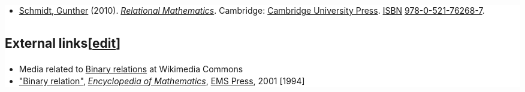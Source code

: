 -   [Schmidt, Gunther][532] (2010). [*Relational Mathematics*][533]. Cambridge: [Cambridge University Press][534]. [ISBN][535] [978-0-521-76268-7][536].

## External links\[[edit][537]\]

-   [][538] Media related to [Binary relations][539] at Wikimedia Commons
-   ["Binary relation"][540], *[Encyclopedia of Mathematics][541]*, [EMS Press][542], 2001 \[1994\]

[1]: https://en.wikipedia.org/wiki/Mathematics "Mathematics"
[2]: https://en.wikipedia.org/wiki/Binary_relation#cite_note-1
[3]: https://en.wikipedia.org/wiki/Set_(mathematics) "Set (mathematics)"
[4]: https://en.wikipedia.org/wiki/Ordered_pair "Ordered pair"
[5]: https://en.wikipedia.org/wiki/Binary_relation#cite_note-Codd1970-2
[6]: https://en.wikipedia.org/wiki/Function_(mathematics) "Function (mathematics)"
[7]: https://en.wikipedia.org/wiki/If_and_only_if "If and only if"
[8]: https://en.wikipedia.org/wiki/Finitary_relation "Finitary relation"
[9]: https://en.wikipedia.org/wiki/Binary_relation#cite_note-Codd1970-2
[10]: https://en.wikipedia.org/wiki/Divides "Divides"
[11]: https://en.wikipedia.org/wiki/Prime_number "Prime number"
[12]: https://en.wikipedia.org/wiki/Integer "Integer"
[13]: https://en.wikipedia.org/wiki/Divisibility "Divisibility"
[14]: https://en.wikipedia.org/wiki/Inequality_(mathematics) "Inequality (mathematics)"
[15]: https://en.wikipedia.org/wiki/Equality_(mathematics) "Equality (mathematics)"
[16]: https://en.wikipedia.org/wiki/Arithmetic "Arithmetic"
[17]: https://en.wikipedia.org/wiki/Congruence_(geometry) "Congruence (geometry)"
[18]: https://en.wikipedia.org/wiki/Geometry "Geometry"
[19]: https://en.wikipedia.org/wiki/Graph_theory "Graph theory"
[20]: https://en.wikipedia.org/wiki/Orthogonal "Orthogonal"
[21]: https://en.wikipedia.org/wiki/Linear_algebra "Linear algebra"
[22]: https://en.wikipedia.org/wiki/Function_(mathematics) "Function (mathematics)"
[23]: https://en.wikipedia.org/wiki/Binary_relation#cite_note-3
[24]: https://en.wikipedia.org/wiki/Computer_science "Computer science"
[25]: https://en.wikipedia.org/wiki/Power_set "Power set"
[26]: https://en.wikipedia.org/wiki/Inclusion_(set_theory) "Inclusion (set theory)"
[27]: https://en.wikipedia.org/wiki/Lattice_(order) "Lattice (order)"
[28]: https://en.wikipedia.org/wiki/Binary_relation#Homogeneous_relation
[29]: https://en.wikipedia.org/wiki/Heterogeneous_relation "Heterogeneous relation"
[30]: https://en.wikipedia.org/wiki/Union_(set_theory) "Union (set theory)"
[31]: https://en.wikipedia.org/wiki/Intersection_(set_theory) "Intersection (set theory)"
[32]: https://en.wikipedia.org/wiki/Complement_(set_theory) "Complement (set theory)"
[33]: https://en.wikipedia.org/wiki/Algebra_of_sets "Algebra of sets"
[34]: https://en.wikipedia.org/wiki/Converse_relation "Converse relation"
[35]: https://en.wikipedia.org/wiki/Composition_of_relations "Composition of relations"
[36]: https://en.wikipedia.org/wiki/Calculus_of_relations "Calculus of relations"
[37]: https://en.wikipedia.org/wiki/Ernst_Schr%C3%B6der_(mathematician) "Ernst Schröder (mathematician)"
[38]: https://en.wikipedia.org/wiki/Binary_relation#cite_note-Schroder.1895-4
[39]: https://en.wikipedia.org/wiki/Clarence_Lewis "Clarence Lewis"
[40]: https://en.wikipedia.org/wiki/Binary_relation#cite_note-Lewis.1918-5
[41]: https://en.wikipedia.org/wiki/Gunther_Schmidt "Gunther Schmidt"
[42]: https://en.wikipedia.org/wiki/Binary_relation#cite_note-gs-6
[43]: https://en.wikipedia.org/wiki/Complete_lattice "Complete lattice"
[44]: https://en.wikipedia.org/wiki/Axiomatic_set_theory "Axiomatic set theory"
[45]: https://en.wikipedia.org/wiki/Class_(mathematics) "Class (mathematics)"
[46]: https://en.wikipedia.org/wiki/Russell%27s_paradox "Russell's paradox"
[47]: https://en.wikipedia.org/wiki/Binary_relation#cite_note-7
[48]: https://en.wikipedia.org/wiki/Wikipedia:Citation_needed "Wikipedia:Citation needed"
[49]: https://en.wikipedia.org/w/index.php?title=Binary_relation&action=edit&section=1 "Edit section: Definition"
[50]: https://en.wikipedia.org/wiki/Cartesian_product "Cartesian product"
[51]: https://en.wikipedia.org/wiki/Binary_relation#cite_note-Codd1970-2
[52]: https://en.wikipedia.org/wiki/Binary_relation#cite_note-8
[53]: https://en.wikipedia.org/wiki/Binary_relation#cite_note-Codd1970-2
[54]: https://en.wikipedia.org/wiki/Binary_relation#cite_note-Schroder.1895-4
[55]: https://en.wikipedia.org/wiki/Binary_relation#cite_note-Lewis.1918-5
[56]: https://en.wikipedia.org/wiki/Binary_relation#cite_note-gs-6
[57]: https://en.wikipedia.org/wiki/Binary_relation#cite_note-10
[58]: https://en.wikipedia.org/wiki/Binary_relation#cite_note-Codd1970-2
[59]: https://en.wikipedia.org/wiki/Binary_relation#cite_note-Codd1970-2
[60]: https://en.wikipedia.org/wiki/Binary_relation#cite_note-suppes-11
[61]: https://en.wikipedia.org/wiki/Binary_relation#cite_note-smullyan-12
[62]: https://en.wikipedia.org/wiki/Binary_relation#cite_note-levy-13
[63]: https://en.wikipedia.org/wiki/Homogeneous_relation "Homogeneous relation"
[64]: https://en.wikipedia.org/wiki/Binary_relation#Heterogeneous_relation
[65]: https://en.wikipedia.org/wiki/Binary_relation#cite_note-Schmidt-14
[66]: https://en.wikipedia.org/wiki/Binary_relation#cite_note-FloudasPardalos2008-15
[67]: https://en.wikipedia.org/wiki/Binary_relation#cite_note-Winter2007-16
[68]: https://en.wikipedia.org/w/index.php?title=Binary_relation&action=edit&section=2 "Edit section: Examples"
[69]: https://en.wikipedia.org/wiki/Binary_relation#Special_types_of_binary_relations
[70]: https://en.wikipedia.org/wiki/File:Oceans_and_continents_coarse.png
[71]: https://en.wikipedia.org/wiki/Ocean "Ocean"
[72]: https://en.wikipedia.org/wiki/Continent "Continent"
[73]: https://en.wikipedia.org/wiki/Logical_matrix "Logical matrix"
[74]: https://en.wikipedia.org/wiki/Europe "Europe"
[75]: https://en.wikipedia.org/wiki/Australia "Australia"
[76]: https://en.wikipedia.org/wiki/Graph_theory "Graph theory"
[77]: https://en.wikipedia.org/wiki/Directed_graph "Directed graph"

[78]: https://en.wikipedia.org/wiki/Graph_(discrete_mathematics) "Graph (discrete mathematics)"
[79]: https://en.wikipedia.org/wiki/Symmetric_relation "Symmetric relation"
[80]: https://en.wikipedia.org/wiki/Hypergraph "Hypergraph"
[81]: https://en.wikipedia.org/wiki/Bipartite_graph "Bipartite graph"
[82]: https://en.wikipedia.org/wiki/Clique_(graph_theory) "Clique (graph theory)"
[83]: https://en.wikipedia.org/wiki/Biclique "Biclique"
[84]: https://en.wikipedia.org/wiki/File:Add_velocity_ark_POV.svg
[85]: https://en.wikipedia.org/wiki/Hyperbolic_orthogonality "Hyperbolic orthogonality"
[86]: https://en.wikipedia.org/wiki/Absolute_time_and_space "Absolute time and space"
[87]: https://en.wikipedia.org/wiki/Hyperplane "Hyperplane"
[88]: https://en.wikipedia.org/wiki/Herman_Minkowski "Herman Minkowski"
[89]: https://en.wikipedia.org/wiki/Composition_algebra "Composition algebra"
[90]: https://en.wikipedia.org/wiki/Hyperbolic_orthogonality "Hyperbolic orthogonality"
[91]: https://en.wikipedia.org/wiki/Split-complex_number "Split-complex number"
[92]: https://en.wikipedia.org/wiki/Binary_relation#cite_note-17
[93]: https://en.wikipedia.org/wiki/Geometric_configuration "Geometric configuration"
[94]: https://en.wikipedia.org/wiki/Incidence_relation "Incidence relation"
[95]: https://en.wikipedia.org/wiki/Jakob_Steiner "Jakob Steiner"
[96]: https://en.wikipedia.org/wiki/Steiner_system "Steiner system"
[97]: https://en.wikipedia.org/wiki/Incidence_structure "Incidence structure"
[98]: https://en.wikipedia.org/wiki/Block_design "Block design"
[99]: https://en.wikipedia.org/wiki/Incidence_matrix "Incidence matrix"
[100]: https://en.wikipedia.org/wiki/Binary_relation#cite_note-18
[101]: https://en.wikipedia.org/w/index.php?title=Binary_relation&action=edit&section=3 "Edit section: Special types of binary relations"
[102]: https://en.wikipedia.org/wiki/File:The_four_types_of_binary_relations.png
[103]: https://en.wikipedia.org/wiki/Real_number "Real number"
[104]: https://en.wikipedia.org/wiki/Wikipedia:Citation_needed "Wikipedia:Citation needed"
[105]: https://en.wikipedia.org/wiki/Class_(set_theory) "Class (set theory)"
[106]: https://en.wikipedia.org/wiki/Ordinal_number "Ordinal number"
[107]: https://en.wikipedia.org/wiki/Binary_relation#cite_note-kkm-19
[108]: https://en.wikipedia.org/wiki/Primary_key "Primary key"
[109]: https://en.wikipedia.org/wiki/Binary_relation#cite_note-Codd1970-2
[110]: https://en.wikipedia.org/wiki/Binary_relation#cite_note-kkm-19
[111]: https://en.wikipedia.org/wiki/Binary_relation#cite_note-20
[112]: https://en.wikipedia.org/wiki/Binary_relation#cite_note-gs-6
[113]: https://en.wikipedia.org/wiki/Partial_function "Partial function"
[114]: https://en.wikipedia.org/wiki/Binary_relation#cite_note-Codd1970-2
[115]: https://en.wikipedia.org/wiki/Serial_relation "Serial relation"
[116]: https://en.wikipedia.org/wiki/Binary_relation#cite_note-kkm-19
[117]: https://en.wikipedia.org/wiki/Wikipedia:Citation_needed "Wikipedia:Citation needed"
[118]: https://en.wikipedia.org/wiki/Connected_relation "Connected relation"
[119]: https://en.wikipedia.org/wiki/Wikipedia:Citation_needed "Wikipedia:Citation needed"
[120]: https://en.wikipedia.org/wiki/Homogeneous_relation#Properties "Homogeneous relation"
[121]: https://en.wikipedia.org/wiki/Multivalued_function "Multivalued function"
[122]: https://en.wikipedia.org/wiki/Binary_relation#cite_note-21
[123]: https://en.wikipedia.org/wiki/Binary_relation#cite_note-kkm-19
[124]: https://en.wikipedia.org/wiki/Function_(mathematics) "Function (mathematics)"
[125]: https://en.wikipedia.org/wiki/Injective_function "Injective function"
[126]: https://en.wikipedia.org/wiki/Surjective_function "Surjective function"
[127]: https://en.wikipedia.org/wiki/Bijection "Bijection"
[128]: https://en.wikipedia.org/w/index.php?title=Binary_relation&action=edit&section=4 "Edit section: Operations on binary relations"
[129]: https://en.wikipedia.org/w/index.php?title=Binary_relation&action=edit&section=5 "Edit section: Union"
[130]: https://en.wikipedia.org/w/index.php?title=Binary_relation&action=edit&section=6 "Edit section: Intersection"
[131]: https://en.wikipedia.org/w/index.php?title=Binary_relation&action=edit&section=7 "Edit section: Composition"
[132]: https://en.wikipedia.org/wiki/Composition_of_functions "Composition of functions"
[133]: https://en.wikipedia.org/w/index.php?title=Binary_relation&action=edit&section=8 "Edit section: Converse"
[134]: https://en.wikipedia.org/wiki/Symmetric_relation "Symmetric relation"
[135]: https://en.wikipedia.org/w/index.php?title=Binary_relation&action=edit&section=9 "Edit section: Complement"
[136]: https://en.wikipedia.org/wiki/Total_order "Total order"
[137]: https://en.wikipedia.org/wiki/Converse_relation "Converse relation"
[138]: https://en.wikipedia.org/wiki/Strict_weak_order "Strict weak order"
[139]: https://en.wikipedia.org/w/index.php?title=Binary_relation&action=edit&section=10 "Edit section: Restriction"
[140]: https://en.wikipedia.org/wiki/Homogeneous_relation "Homogeneous relation"
[141]: https://en.wikipedia.org/wiki/Reflexive_relation "Reflexive relation"
[142]: https://en.wikipedia.org/wiki/Symmetric_relation "Symmetric relation"
[143]: https://en.wikipedia.org/wiki/Antisymmetric_relation "Antisymmetric relation"
[144]: https://en.wikipedia.org/wiki/Asymmetric_relation "Asymmetric relation"
[145]: https://en.wikipedia.org/wiki/Transitive_relation "Transitive relation"
[146]: https://en.wikipedia.org/wiki/Serial_relation "Serial relation"
[147]: https://en.wikipedia.org/wiki/Trichotomy_(mathematics) "Trichotomy (mathematics)"
[148]: https://en.wikipedia.org/wiki/Partial_order "Partial order"
[149]: https://en.wikipedia.org/wiki/Total_order "Total order"
[150]: https://en.wikipedia.org/wiki/Strict_weak_order "Strict weak order"
[151]: https://en.wikipedia.org/wiki/Strict_weak_order#Total_preorders "Strict weak order"
[152]: https://en.wikipedia.org/wiki/Equivalence_relation "Equivalence relation"
[153]: https://en.wikipedia.org/wiki/Completeness_(order_theory) "Completeness (order theory)"
[154]: https://en.wikipedia.org/wiki/Real_number "Real number"
[155]: https://en.wikipedia.org/wiki/Empty_set "Empty set"
[156]: https://en.wikipedia.org/wiki/Upper_bound "Upper bound"
[157]: https://en.wikipedia.org/wiki/Supremum "Supremum"
[158]: https://en.wikipedia.org/wiki/Rational_number "Rational number"
[159]: https://en.wikipedia.org/w/index.php?title=Binary_relation&action=edit&section=11 "Edit section: Matrix representation"
[160]: https://en.wikipedia.org/wiki/Logical_matrix "Logical matrix"
[161]: https://en.wikipedia.org/wiki/Boolean_semiring "Boolean semiring"
[162]: https://en.wikipedia.org/wiki/Matrix_addition "Matrix addition"
[163]: https://en.wikipedia.org/wiki/Matrix_multiplication "Matrix multiplication"
[164]: https://en.wikipedia.org/wiki/Binary_relation#cite_note-22
[165]: https://en.wikipedia.org/wiki/Hadamard_product_(matrices) "Hadamard product (matrices)"
[166]: https://en.wikipedia.org/wiki/Zero_matrix "Zero matrix"
[167]: https://en.wikipedia.org/wiki/Matrix_of_ones "Matrix of ones"
[168]: https://en.wikipedia.org/wiki/Matrix_semiring "Matrix semiring"
[169]: https://en.wikipedia.org/wiki/Matrix_semialgebra "Matrix semialgebra"
[170]: https://en.wikipedia.org/wiki/Identity_matrix "Identity matrix"
[171]: https://en.wikipedia.org/wiki/Binary_relation#cite_note-droste-23
[172]: https://en.wikipedia.org/w/index.php?title=Binary_relation&action=edit&section=12 "Edit section: Sets versus classes"
[173]: https://en.wikipedia.org/wiki/Axiomatic_set_theory "Axiomatic set theory"
[174]: https://en.wikipedia.org/wiki/Russell%27s_paradox "Russell's paradox"
[175]: https://en.wikipedia.org/wiki/Von_Neumann%E2%80%93Bernays%E2%80%93G%C3%B6del_set_theory "Von Neumann-Bernays-Gödel set theory"
[176]: https://en.wikipedia.org/wiki/Morse%E2%80%93Kelley_set_theory "Morse-Kelley set theory"
[177]: https://en.wikipedia.org/wiki/Proper_class "Proper class"
[178]: https://en.wikipedia.org/wiki/Binary_relation#cite_note-24
[179]: https://en.wikipedia.org/w/index.php?title=Binary_relation&action=edit&section=13 "Edit section: Homogeneous relation"
[180]: https://en.wikipedia.org/wiki/Binary_relation#cite_note-Winter2007-16
[181]: https://en.wikipedia.org/wiki/Binary_relation#cite_note-M%C3%BCller2012-25
[182]: https://en.wikipedia.org/wiki/Binary_relation#cite_note-PahlDamrath2001-p496-26
[183]: https://en.wikipedia.org/wiki/Graph_theory#Directed_graph "Graph theory"
[184]: https://en.wikipedia.org/wiki/Power_set "Power set"
[185]: https://en.wikipedia.org/wiki/Boolean_algebra_(structure) "Boolean algebra (structure)"
[186]: https://en.wikipedia.org/wiki/Involution_(mathematics) "Involution (mathematics)"
[187]: https://en.wikipedia.org/wiki/Converse_relation "Converse relation"
[188]: https://en.wikipedia.org/wiki/Composition_of_relations "Composition of relations"
[189]: https://en.wikipedia.org/wiki/Binary_operation "Binary operation"
[190]: https://en.wikipedia.org/wiki/Semigroup_with_involution "Semigroup with involution"
[191]: https://en.wikipedia.org/wiki/Partially_ordered_set#Formal_definition "Partially ordered set"
[192]: https://en.wikipedia.org/wiki/Partially_ordered_set#Strict_and_non-strict_partial_orders "Partially ordered set"
[193]: https://en.wikipedia.org/wiki/Total_order "Total order"
[194]: https://en.wikipedia.org/wiki/Binary_relation#cite_note-30
[195]: https://en.wikipedia.org/wiki/Total_order#Strict_total_order "Total order"
[196]: https://en.wikipedia.org/wiki/Equivalence_relation "Equivalence relation"
[197]: https://en.wikipedia.org/wiki/Natural_numbers "Natural numbers"
[198]: https://en.wikipedia.org/wiki/Euclidean_plane "Euclidean plane"
[199]: https://en.wikipedia.org/wiki/Binary_relation#Operations_on_binary_relations
[200]: https://en.wikipedia.org/wiki/Reflexive_closure "Reflexive closure"
[201]: https://en.wikipedia.org/wiki/Transitive_closure "Transitive closure"
[202]: https://en.wikipedia.org/wiki/Equivalence_closure "Equivalence closure"
[203]: https://en.wikipedia.org/wiki/Equivalence_relation "Equivalence relation"
[204]: https://en.wikipedia.org/w/index.php?title=Binary_relation&action=edit&section=14 "Edit section: Heterogeneous relation"
[205]: https://en.wikipedia.org/wiki/Mathematics "Mathematics"
[206]: https://en.wikipedia.org/wiki/Subset "Subset"
[207]: https://en.wikipedia.org/wiki/Cartesian_product
[208]: https://en.wikipedia.org/wiki/Binary_relation#cite_note-Schmidt_p.77-31
[209]: https://en.wikipedia.org/wiki/Binary_relation#cite_note-Winter2007-16
[210]: https://en.wikipedia.org/wiki/Binary_relation#Homogeneous_relation "Binary relation"
[211]: https://en.wikipedia.org/wiki/Binary_relation#cite_note-32
[212]: https://en.wikipedia.org/w/index.php?title=Binary_relation&action=edit&section=15 "Edit section: Calculus of relations"
[213]: https://en.wikipedia.org/wiki/Algebraic_logic
[214]: https://en.wikipedia.org/wiki/Calculus_of_relations
[215]: https://en.wikipedia.org/wiki/Algebra_of_sets
[216]: https://en.wikipedia.org/wiki/Composition_of_relations
[217]: https://en.wikipedia.org/wiki/Converse_relation
[218]: https://en.wikipedia.org/wiki/Lattice_(order_theory) "Lattice (order theory)"
[219]: https://en.wikipedia.org/wiki/Composition_of_relations#Schr%C3%B6der_rules "Composition of relations"
[220]: https://en.wikipedia.org/wiki/Power_set "Power set"
[221]: https://en.wikipedia.org/wiki/Composition_of_relations "Composition of relations"
[222]: https://en.wikipedia.org/wiki/Partial_function "Partial function"
[223]: https://en.wikipedia.org/wiki/Category_theory "Category theory"
[224]: https://en.wikipedia.org/wiki/Category_of_sets "Category of sets"
[225]: https://en.wikipedia.org/wiki/Morphism "Morphism"
[226]: https://en.wikipedia.org/wiki/Category_of_relations "Category of relations"
[227]: https://en.wikipedia.org/wiki/Category_(mathematics) "Category (mathematics)"
[228]: https://en.wikipedia.org/wiki/Wikipedia:Citation_needed "Wikipedia:Citation needed"
[229]: https://en.wikipedia.org/w/index.php?title=Binary_relation&action=edit&section=16 "Edit section: Induced concept lattice"
[230]: https://en.wikipedia.org/wiki/Concept_lattice "Concept lattice"
[231]: https://en.wikipedia.org/wiki/Outer_product "Outer product"
[232]: https://en.wikipedia.org/wiki/Wikipedia:Please_clarify "Wikipedia:Please clarify"
[233]: https://en.wikipedia.org/wiki/Preorder "Preorder"
[234]: https://en.wikipedia.org/wiki/MacNeille_completion_theorem "MacNeille completion theorem"
[235]: https://en.wikipedia.org/wiki/Complete_lattice "Complete lattice"
[236]: https://en.wikipedia.org/wiki/Binary_relation#cite_note-33
[237]: https://en.wikipedia.org/wiki/Function_(mathematics) "Function (mathematics)"
[238]: https://en.wikipedia.org/wiki/Equivalence_relation "Equivalence relation"
[239]: https://en.wikipedia.org/wiki/Binary_relation#cite_note-34
[240]: https://en.wikipedia.org/wiki/Data_mining "Data mining"
[241]: https://en.wikipedia.org/wiki/Binary_relation#cite_note-35
[242]: https://en.wikipedia.org/w/index.php?title=Binary_relation&action=edit&section=17 "Edit section: Particular relations"
[243]: https://en.wikipedia.org/w/index.php?title=Binary_relation&action=edit&section=18 "Edit section: Difunctional"
[244]: https://en.wikipedia.org/wiki/Equivalence_relation "Equivalence relation"
[245]: https://en.wikipedia.org/wiki/Indicator_(research) "Indicator (research)"
[246]: https://en.wikipedia.org/wiki/Composition_of_relations "Composition of relations"
[247]: https://en.wikipedia.org/wiki/Logical_matrix "Logical matrix"
[248]: https://en.wikipedia.org/wiki/Block_matrix "Block matrix"
[249]: https://en.wikipedia.org/wiki/Jacques_Riguet "Jacques Riguet"
[250]: https://en.wikipedia.org/wiki/Binary_relation#cite_note-36
[251]: https://en.wikipedia.org/wiki/Binary_relation#cite_note-BrinkKahl1997-37
[252]: https://en.wikipedia.org/wiki/Database "Database"
[253]: https://en.wikipedia.org/wiki/Binary_relation#cite_note-38
[254]: https://en.wikipedia.org/wiki/Bisimulation "Bisimulation"
[255]: https://en.wikipedia.org/wiki/Binary_relation#cite_note-39
[256]: https://en.wikipedia.org/wiki/Partial_equivalence_relation "Partial equivalence relation"
[257]: https://en.wikipedia.org/wiki/Automata_theory "Automata theory"
[258]: https://en.wikipedia.org/wiki/Binary_relation#cite_note-B%C3%BCchi1989-40
[259]: https://en.wikipedia.org/w/index.php?title=Binary_relation&action=edit&section=19 "Edit section: Ferrers type"
[260]: https://en.wikipedia.org/wiki/Strict_order "Strict order"
[261]: https://en.wikipedia.org/wiki/Order_theory "Order theory"
[262]: https://en.wikipedia.org/wiki/Jacques_Riguet "Jacques Riguet"
[263]: https://en.wikipedia.org/wiki/Partition_(number_theory) "Partition (number theory)"
[264]: https://en.wikipedia.org/wiki/Ferrers_diagram "Ferrers diagram"
[265]: https://en.wikipedia.org/wiki/Binary_relation#cite_note-41
[266]: https://en.wikipedia.org/wiki/Binary_relation#cite_note-Schmidt_p.77-31
[267]: https://en.wikipedia.org/w/index.php?title=Binary_relation&action=edit&section=20 "Edit section: Contact"
[268]: https://en.wikipedia.org/wiki/Power_set "Power set"
[269]: https://en.wikipedia.org/wiki/Subset "Subset"
[270]: https://en.wikipedia.org/wiki/Set_membership "Set membership"
[271]: https://en.wikipedia.org/wiki/Georg_Aumann "Georg Aumann"
[272]: https://en.wikipedia.org/wiki/Binary_relation#cite_note-42
[273]: https://en.wikipedia.org/wiki/Binary_relation#cite_note-43
[274]: https://en.wikipedia.org/wiki/Binary_relation#cite_note-GS11-44
[275]: https://en.wikipedia.org/w/index.php?title=Binary_relation&action=edit&section=21 "Edit section: Preorder R\R"
[276]: https://en.wikipedia.org/wiki/Preorder "Preorder"
[277]: https://en.wikipedia.org/wiki/Composition_of_relations#Quotients "Composition of relations"
[278]: https://en.wikipedia.org/wiki/Binary_relation#cite_note-45
[279]: https://en.wikipedia.org/wiki/Reflexive_relation "Reflexive relation"
[280]: https://en.wikipedia.org/wiki/Transitive_relation "Transitive relation"
[281]: https://en.wikipedia.org/wiki/Inclusion_(set_theory) "Inclusion (set theory)"
[282]: https://en.wikipedia.org/wiki/Power_set "Power set"
[283]: https://en.wikipedia.org/wiki/Element_(mathematics) "Element (mathematics)"
[284]: https://en.wikipedia.org/wiki/Binary_relation#cite_note-GS11-44
[285]: https://en.wikipedia.org/w/index.php?title=Binary_relation&action=edit&section=22 "Edit section: Fringe of a relation"
[286]: https://en.wikipedia.org/wiki/Linear_order "Linear order"
[287]: https://en.wikipedia.org/wiki/Strict_order "Strict order"
[288]: https://en.wikipedia.org/wiki/Dense_order "Dense order"
[289]: https://en.wikipedia.org/wiki/Binary_relation#cite_note-GS11-44
[290]: https://en.wikipedia.org/w/index.php?title=Binary_relation&action=edit&section=23 "Edit section: Mathematical heaps"
[291]: https://en.wikipedia.org/wiki/Ternary_operation "Ternary operation"
[292]: https://en.wikipedia.org/wiki/Converse_relation "Converse relation"
[293]: https://en.wikipedia.org/wiki/Viktor_Wagner "Viktor Wagner"
[294]: https://en.wikipedia.org/wiki/Binary_relation#cite_note-46
[295]: https://en.wikipedia.org/wiki/Binary_relation#cite_note-47
[296]: https://en.wikipedia.org/wiki/Binary_relation#cite_note-48
[297]: https://en.wikipedia.org/w/index.php?title=Binary_relation&action=edit&section=24 "Edit section: See also"
[298]: https://en.wikipedia.org/w/index.php?title=Binary_relation&action=edit&section=25 "Edit section: Notes"
[299]: https://en.wikipedia.org/wiki/Binary_relation#cite_ref-10 "Jump up"
[300]: https://en.wikipedia.org/wiki/Polish_notation "Polish notation"
[301]: https://en.wikipedia.org/wiki/Binary_relation#cite_note-9
[302]: https://en.wikipedia.org/w/index.php?title=Binary_relation&action=edit&section=26 "Edit section: References"
[303]: https://en.wikipedia.org/wiki/Binary_relation#cite_ref-1 "Jump up"
[304]: https://ocw.mit.edu/courses/electrical-engineering-and-computer-science/6-042j-mathematics-for-computer-science-spring-2015/lecture-slides/MIT6_042JS16_Relations.pdf
[305]: https://en.wikipedia.org/wiki/Binary_relation#cite_ref-Codd1970_2-0
[306]: https://en.wikipedia.org/wiki/Binary_relation#cite_ref-Codd1970_2-1
[307]: https://en.wikipedia.org/wiki/Binary_relation#cite_ref-Codd1970_2-2
[308]: https://en.wikipedia.org/wiki/Binary_relation#cite_ref-Codd1970_2-3
[309]: https://en.wikipedia.org/wiki/Binary_relation#cite_ref-Codd1970_2-4
[310]: https://en.wikipedia.org/wiki/Binary_relation#cite_ref-Codd1970_2-5
[311]: https://en.wikipedia.org/wiki/Binary_relation#cite_ref-Codd1970_2-6
[312]: https://en.wikipedia.org/wiki/Binary_relation#cite_ref-Codd1970_2-7
[313]: https://www.seas.upenn.edu/~zives/03f/cis550/codd.pdf
[314]: https://en.wikipedia.org/wiki/Doi_(identifier) "Doi (identifier)"
[315]: https://doi.org/10.1145%2F362384.362685
[316]: https://en.wikipedia.org/wiki/S2CID_(identifier) "S2CID (identifier)"
[317]: https://api.semanticscholar.org/CorpusID:207549016
[318]: https://en.wikipedia.org/wiki/Binary_relation#cite_ref-3 "Jump up"
[319]: https://mathinsight.org/definition/relation
[320]: https://en.wikipedia.org/wiki/Binary_relation#cite_ref-Schroder.1895_4-0
[321]: https://en.wikipedia.org/wiki/Binary_relation#cite_ref-Schroder.1895_4-1
[322]: https://en.wikipedia.org/wiki/Ernst_Schr%C3%B6der_(mathematician) "Ernst Schröder (mathematician)"
[323]: https://archive.org/details/vorlesungenberd03mlgoog
[324]: https://en.wikipedia.org/wiki/Internet_Archive "Internet Archive"
[325]: https://en.wikipedia.org/wiki/Binary_relation#cite_ref-Lewis.1918_5-0
[326]: https://en.wikipedia.org/wiki/Binary_relation#cite_ref-Lewis.1918_5-1
[327]: https://en.wikipedia.org/wiki/C._I._Lewis "C. I. Lewis"
[328]: https://archive.org/details/asurveyofsymboli00lewiuoft
[329]: https://en.wikipedia.org/wiki/Binary_relation#cite_ref-gs_6-0
[330]: https://en.wikipedia.org/wiki/Binary_relation#cite_ref-gs_6-1
[331]: https://en.wikipedia.org/wiki/Binary_relation#cite_ref-gs_6-2
[332]: https://en.wikipedia.org/wiki/Gunther_Schmidt "Gunther Schmidt"
[333]: https://en.wikipedia.org/wiki/ISBN_(identifier) "ISBN (identifier)"
[334]: https://en.wikipedia.org/wiki/Special:BookSources/978-0-521-76268-7 "Special:BookSources/978-0-521-76268-7"
[335]: https://en.wikipedia.org/wiki/Binary_relation#cite_ref-7 "Jump up"
[336]: https://books.google.com/books?id=hn75exNZZ-EC&printsec=frontcover#v=onepage&q=correspondence&f=false
[337]: https://en.wikipedia.org/wiki/Binary_relation#cite_ref-8 "Jump up"
[338]: https://en.wikipedia.org/wiki/Binary_relation#CITEREFEnderton1977
[339]: https://en.wikipedia.org/wiki/Binary_relation#cite_ref-9 "Jump up"
[340]: https://en.wikipedia.org/wiki/ISBN_(identifier) "ISBN (identifier)"
[341]: https://en.wikipedia.org/wiki/Special:BookSources/3540058192 "Special:BookSources/3540058192"
[342]: https://en.wikipedia.org/wiki/ISSN_(identifier) "ISSN (identifier)"
[343]: https://www.worldcat.org/issn/1431-4657
[344]: https://en.wikipedia.org/wiki/Binary_relation#cite_ref-suppes_11-0 "Jump up"
[345]: https://en.wikipedia.org/wiki/Patrick_Suppes "Patrick Suppes"
[346]: https://archive.org/details/axiomaticsettheo00supp_0
[347]: https://en.wikipedia.org/wiki/ISBN_(identifier) "ISBN (identifier)"
[348]: https://en.wikipedia.org/wiki/Special:BookSources/0-486-61630-4 "Special:BookSources/0-486-61630-4"
[349]: https://en.wikipedia.org/wiki/Binary_relation#cite_ref-smullyan_12-0 "Jump up"
[350]: https://en.wikipedia.org/wiki/Raymond_Smullyan "Raymond Smullyan"
[351]: https://en.wikipedia.org/wiki/ISBN_(identifier) "ISBN (identifier)"
[352]: https://en.wikipedia.org/wiki/Special:BookSources/978-0-486-47484-7 "Special:BookSources/978-0-486-47484-7"
[353]: https://en.wikipedia.org/wiki/Binary_relation#cite_ref-levy_13-0 "Jump up"
[354]: https://en.wikipedia.org/wiki/Azriel_Levy "Azriel Levy"
[355]: https://en.wikipedia.org/wiki/ISBN_(identifier) "ISBN (identifier)"
[356]: https://en.wikipedia.org/wiki/Special:BookSources/0-486-42079-5 "Special:BookSources/0-486-42079-5"
[357]: https://en.wikipedia.org/wiki/Binary_relation#cite_ref-Schmidt_14-0 "Jump up"
[358]: https://en.wikipedia.org/wiki/Gunther_Schmidt "Gunther Schmidt"
[359]: https://books.google.com/books?id=ZgarCAAAQBAJ
[360]: https://en.wikipedia.org/wiki/ISBN_(identifier) "ISBN (identifier)"
[361]: https://en.wikipedia.org/wiki/Special:BookSources/978-3-642-77968-8 "Special:BookSources/978-3-642-77968-8"
[362]: https://en.wikipedia.org/wiki/Binary_relation#cite_ref-FloudasPardalos2008_15-0 "Jump up"
[363]: https://en.wikipedia.org/wiki/Christodoulos_Floudas "Christodoulos Floudas"
[364]: https://books.google.com/books?id=1a6lSRbQ4YsC&q=relation
[365]: https://en.wikipedia.org/wiki/ISBN_(identifier) "ISBN (identifier)"
[366]: https://en.wikipedia.org/wiki/Special:BookSources/978-0-387-74758-3 "Special:BookSources/978-0-387-74758-3"
[367]: https://en.wikipedia.org/wiki/Binary_relation#cite_ref-Winter2007_16-0
[368]: https://en.wikipedia.org/wiki/Binary_relation#cite_ref-Winter2007_16-1
[369]: https://en.wikipedia.org/wiki/Binary_relation#cite_ref-Winter2007_16-2
[370]: https://en.wikipedia.org/wiki/ISBN_(identifier) "ISBN (identifier)"
[371]: https://en.wikipedia.org/wiki/Special:BookSources/978-1-4020-6164-6 "Special:BookSources/978-1-4020-6164-6"
[372]: https://en.wikipedia.org/wiki/Binary_relation#cite_ref-17 "Jump up"
[373]: https://en.wikipedia.org/wiki/File:Wikibooks-logo-en-noslogan.svg
[374]: https://en.wikibooks.org/wiki/Calculus/Hyperbolic_angle#Split-complex_theory/Relative_simultaneity "wikibooks:Calculus/Hyperbolic angle"
[375]: https://en.wikipedia.org/wiki/Binary_relation#cite_ref-18 "Jump up"
[376]: https://en.wikipedia.org/wiki/Dieter_Jungnickel "Dieter Jungnickel"
[377]: https://en.wikipedia.org/wiki/Hanfried_Lenz "Hanfried Lenz"
[378]: https://en.wikipedia.org/wiki/Cambridge_University_Press "Cambridge University Press"
[379]: https://en.wikipedia.org/wiki/ISBN_(identifier) "ISBN (identifier)"
[380]: https://en.wikipedia.org/wiki/Special:BookSources/978-0-521-44432-3 "Special:BookSources/978-0-521-44432-3"
[381]: https://en.wikipedia.org/wiki/Binary_relation#cite_ref-kkm_19-0
[382]: https://en.wikipedia.org/wiki/Binary_relation#cite_ref-kkm_19-1
[383]: https://en.wikipedia.org/wiki/Binary_relation#cite_ref-kkm_19-2
[384]: https://en.wikipedia.org/wiki/Binary_relation#cite_ref-kkm_19-3
[385]: https://en.wikipedia.org/wiki/ISBN_(identifier) "ISBN (identifier)"
[386]: https://en.wikipedia.org/wiki/Special:BookSources/978-3-540-67995-0 "Special:BookSources/978-3-540-67995-0"
[387]: https://en.wikipedia.org/wiki/Eike_Best "Eike Best"
[388]: https://en.wikipedia.org/wiki/ISBN_(identifier) "ISBN (identifier)"
[389]: https://en.wikipedia.org/wiki/Special:BookSources/978-0-13-460643-9 "Special:BookSources/978-0-13-460643-9"
[390]: https://en.wikipedia.org/wiki/ISBN_(identifier) "ISBN (identifier)"
[391]: https://en.wikipedia.org/wiki/Special:BookSources/978-3-89675-629-9 "Special:BookSources/978-3-89675-629-9"
[392]: https://en.wikipedia.org/wiki/Binary_relation#cite_ref-20 "Jump up"
[393]: https://en.wikipedia.org/wiki/Doi_(identifier) "Doi (identifier)"
[394]: https://doi.org/10.1007%2F978-3-540-74788-8_18
[395]: https://en.wikipedia.org/wiki/Binary_relation#cite_ref-21 "Jump up"
[396]: http://www2.cs.uregina.ca/~yyao/PAPERS/relation.pdf
[397]: https://en.wikipedia.org/wiki/Binary_relation#cite_ref-22 "Jump up"
[398]: https://en.wikipedia.org/wiki/John_C._Baez "John C. Baez"
[399]: https://groups.google.com/d/msg/sci.physics.research/VJNPMCfreao/TMKt9tFYNwEJ
[400]: https://en.wikipedia.org/wiki/Usenet_newsgroup "Usenet newsgroup"
[401]: news:sci.physics.research
[402]: https://en.wikipedia.org/wiki/Usenet_(identifier) "Usenet (identifier)"
[403]: news:9s87n0$iv5@gap.cco.caltech.edu
[404]: https://en.wikipedia.org/wiki/Binary_relation#cite_ref-droste_23-0 "Jump up"
[405]: https://en.wikipedia.org/wiki/Doi_(identifier) "Doi (identifier)"
[406]: https://doi.org/10.1007%2F978-3-642-01492-5_1
[407]: https://en.wikipedia.org/wiki/Binary_relation#cite_ref-24 "Jump up"
[408]: https://en.wikipedia.org/wiki/Alfred_Tarski "Alfred Tarski"
[409]: https://archive.org/details/formalizationofs0000tars/page/3
[410]: https://archive.org/details/formalizationofs0000tars/page/3
[411]: https://en.wikipedia.org/wiki/ISBN_(identifier) "ISBN (identifier)"
[412]: https://en.wikipedia.org/wiki/Special:BookSources/0-8218-1041-3 "Special:BookSources/0-8218-1041-3"
[413]: https://en.wikipedia.org/wiki/Binary_relation#cite_ref-M%C3%BCller2012_25-0 "Jump up"
[414]: https://en.wikipedia.org/wiki/ISBN_(identifier) "ISBN (identifier)"
[415]: https://en.wikipedia.org/wiki/Special:BookSources/978-0-521-19021-3 "Special:BookSources/978-0-521-19021-3"
[416]: https://en.wikipedia.org/wiki/Binary_relation#cite_ref-PahlDamrath2001-p496_26-0 "Jump up"
[417]: https://en.wikipedia.org/wiki/ISBN_(identifier) "ISBN (identifier)"
[418]: https://en.wikipedia.org/wiki/Special:BookSources/978-3-540-67995-0 "Special:BookSources/978-3-540-67995-0"
[419]: https://en.wikipedia.org/wiki/Binary_relation#cite_ref-27 "Jump up"
[420]: https://en.wikipedia.org/wiki/ISBN_(identifier) "ISBN (identifier)"
[421]: https://en.wikipedia.org/wiki/Special:BookSources/0-534-39900-2 "Special:BookSources/0-534-39900-2"
[422]: https://en.wikipedia.org/wiki/Binary_relation#cite_ref-28 "Jump up"
[423]: https://books.google.com/books?id=_H_nJdagqL8C&pg=PA158
[424]: https://en.wikipedia.org/wiki/Binary_relation#cite_ref-29 "Jump up"
[425]: https://web.archive.org/web/20131102214049/http://www.karlin.mff.cuni.cz/~jezek/120/transitive1.pdf
[426]: http://www.karlin.mff.cuni.cz/~jezek/120/transitive1.pdf
[427]: https://en.wikipedia.org/wiki/Binary_relation#cite_ref-30 "Jump up"
[428]: https://en.wikipedia.org/wiki/ISBN_(identifier) "ISBN (identifier)"
[429]: https://en.wikipedia.org/wiki/Special:BookSources/0-12-597680-1 "Special:BookSources/0-12-597680-1"
[430]: https://en.wikipedia.org/wiki/Binary_relation#cite_ref-Schmidt_p.77_31-0
[431]: https://en.wikipedia.org/wiki/Binary_relation#cite_ref-Schmidt_p.77_31-1
[432]: https://en.wikipedia.org/wiki/Gunther_Schmidt "Gunther Schmidt"
[433]: https://books.google.com/books?id=ZgarCAAAQBAJ
[434]: https://en.wikipedia.org/wiki/ISBN_(identifier) "ISBN (identifier)"
[435]: https://en.wikipedia.org/wiki/Special:BookSources/978-3-642-77968-8 "Special:BookSources/978-3-642-77968-8"
[436]: https://en.wikipedia.org/wiki/Binary_relation#cite_ref-32 "Jump up"
[437]: https://en.wikipedia.org/wiki/Springer_books "Springer books"
[438]: https://en.wikipedia.org/wiki/ISBN_(identifier) "ISBN (identifier)"
[439]: https://en.wikipedia.org/wiki/Special:BookSources/3-211-82971-7 "Special:BookSources/3-211-82971-7"
[440]: https://en.wikipedia.org/wiki/Binary_relation#cite_ref-33 "Jump up"
[441]: https://en.wikipedia.org/wiki/R._Berghammer "R. Berghammer"
[442]: https://en.wikipedia.org/wiki/Fundamenta_Informaticae "Fundamenta Informaticae"
[443]: https://en.wikipedia.org/wiki/Doi_(identifier) "Doi (identifier)"
[444]: https://doi.org/10.3233%2FFI-2013-871
[445]: https://en.wikipedia.org/wiki/Binary_relation#cite_ref-34 "Jump up"
[446]: https://en.wikipedia.org/wiki/Marcel_Dekker "Marcel Dekker"
[447]: https://en.wikipedia.org/wiki/ISBN_(identifier) "ISBN (identifier)"
[448]: https://en.wikipedia.org/wiki/Special:BookSources/0-8247-1788-0 "Special:BookSources/0-8247-1788-0"
[449]: https://en.wikipedia.org/wiki/Binary_relation#cite_ref-35 "Jump up"
[450]: https://en.wikipedia.org/wiki/Lecture_Notes_in_Computer_Science "Lecture Notes in Computer Science"
[451]: https://en.wikipedia.org/wiki/MR_(identifier) "MR (identifier)"
[452]: https://mathscinet.ams.org/mathscinet-getitem?mr=2781235
[453]: https://en.wikipedia.org/wiki/Binary_relation#cite_ref-36 "Jump up"
[454]: https://en.wikipedia.org/wiki/Jacques_Riguet "Jacques Riguet"
[455]: https://en.wikipedia.org/wiki/Binary_relation#cite_ref-BrinkKahl1997_37-0 "Jump up"
[456]: https://en.wikipedia.org/wiki/ISBN_(identifier) "ISBN (identifier)"
[457]: https://en.wikipedia.org/wiki/Special:BookSources/978-3-211-82971-4 "Special:BookSources/978-3-211-82971-4"
[458]: https://en.wikipedia.org/wiki/Binary_relation#cite_ref-38 "Jump up"
[459]: https://en.wikipedia.org/wiki/Gunther_Schmidt "Gunther Schmidt"
[460]: https://en.wikipedia.org/wiki/Springer_Science_%26_Business_Media "Springer Science & Business Media"
[461]: https://en.wikipedia.org/wiki/ISBN_(identifier) "ISBN (identifier)"
[462]: https://en.wikipedia.org/wiki/Special:BookSources/978-3-211-82971-4 "Special:BookSources/978-3-211-82971-4"
[463]: https://en.wikipedia.org/wiki/Binary_relation#cite_ref-39 "Jump up"
[464]: https://en.wikipedia.org/wiki/Lecture_Notes_in_Computer_Science "Lecture Notes in Computer Science"
[465]: https://en.wikipedia.org/wiki/Doi_(identifier) "Doi (identifier)"
[466]: https://doi.org/10.1007%2F978-3-662-44124-4_7
[467]: https://en.wikipedia.org/wiki/ISBN_(identifier) "ISBN (identifier)"
[468]: https://en.wikipedia.org/wiki/Special:BookSources/978-3-662-44123-7 "Special:BookSources/978-3-662-44123-7"
[469]: https://en.wikipedia.org/wiki/Binary_relation#cite_ref-B%C3%BCchi1989_40-0 "Jump up"
[470]: https://en.wikipedia.org/wiki/Julius_Richard_B%C3%BCchi "Julius Richard Büchi"
[471]: https://en.wikipedia.org/wiki/ISBN_(identifier) "ISBN (identifier)"
[472]: https://en.wikipedia.org/wiki/Special:BookSources/978-1-4613-8853-1 "Special:BookSources/978-1-4613-8853-1"
[473]: https://en.wikipedia.org/wiki/Binary_relation#cite_ref-41 "Jump up"
[474]: https://en.wikipedia.org/wiki/Comptes_Rendus "Comptes Rendus"
[475]: https://en.wikipedia.org/wiki/Binary_relation#cite_ref-42 "Jump up"
[476]: https://www.zobodat.at/publikation_volumes.php?id=56359
[477]: https://en.wikipedia.org/wiki/Binary_relation#cite_ref-43 "Jump up"
[478]: https://mathscinet.ams.org/mathscinet-getitem?mr=0309040
[479]: https://en.wikipedia.org/wiki/Mathematical_Reviews "Mathematical Reviews"
[480]: https://en.wikipedia.org/wiki/Binary_relation#cite_ref-GS11_44-0
[481]: https://en.wikipedia.org/wiki/Binary_relation#cite_ref-GS11_44-1
[482]: https://en.wikipedia.org/wiki/Binary_relation#cite_ref-GS11_44-2
[483]: https://en.wikipedia.org/wiki/Gunther_Schmidt "Gunther Schmidt"
[484]: https://en.wikipedia.org/wiki/Cambridge_University_Press "Cambridge University Press"
[485]: https://en.wikipedia.org/wiki/ISBN_(identifier) "ISBN (identifier)"
[486]: https://en.wikipedia.org/wiki/Special:BookSources/978-0-521-76268-7 "Special:BookSources/978-0-521-76268-7"
[487]: https://en.wikipedia.org/wiki/Binary_relation#cite_ref-45 "Jump up"
[488]: https://en.wikipedia.org/wiki/Set_difference "Set difference"
[489]: https://en.wikipedia.org/wiki/Binary_relation#cite_ref-46 "Jump up"
[490]: https://en.wikipedia.org/wiki/Viktor_Wagner "Viktor Wagner"
[491]: https://en.wikipedia.org/wiki/Matematicheskii_Sbornik "Matematicheskii Sbornik"
[492]: https://en.wikipedia.org/wiki/MR_(identifier) "MR (identifier)"
[493]: https://mathscinet.ams.org/mathscinet-getitem?mr=0059267
[494]: https://en.wikipedia.org/wiki/Binary_relation#cite_ref-47 "Jump up"
[495]: https://en.wikipedia.org/wiki/Springer_books "Springer books"
[496]: https://en.wikipedia.org/wiki/ISBN_(identifier) "ISBN (identifier)"
[497]: https://en.wikipedia.org/wiki/Special:BookSources/978-3-319-63620-7 "Special:BookSources/978-3-319-63620-7"
[498]: https://en.wikipedia.org/wiki/MR_(identifier) "MR (identifier)"
[499]: https://mathscinet.ams.org/mathscinet-getitem?mr=3729305
[500]: https://en.wikipedia.org/wiki/Binary_relation#cite_ref-48 "Jump up"
[501]: https://en.wikipedia.org/wiki/American_Mathematical_Society "American Mathematical Society"
[502]: https://en.wikipedia.org/wiki/ISBN_(identifier) "ISBN (identifier)"
[503]: https://en.wikipedia.org/wiki/Special:BookSources/978-1-4704-1493-1 "Special:BookSources/978-1-4704-1493-1"
[504]: https://en.wikipedia.org/w/index.php?title=Binary_relation&action=edit&section=27 "Edit section: Bibliography"
[505]: https://en.wikipedia.org/wiki/Gunther_Schmidt "Gunther Schmidt"
[506]: https://books.google.com/books?id=ZgarCAAAQBAJ
[507]: https://en.wikipedia.org/wiki/ISBN_(identifier) "ISBN (identifier)"
[508]: https://en.wikipedia.org/wiki/Special:BookSources/978-3-642-77968-8 "Special:BookSources/978-3-642-77968-8"
[509]: https://en.wikipedia.org/wiki/Ernst_Schr%C3%B6der_(mathematician) "Ernst Schröder (mathematician)"
[510]: https://archive.org/details/vorlesungenberd03mlgoog
[511]: https://en.wikipedia.org/wiki/Internet_Archive "Internet Archive"
[512]: https://en.wikipedia.org/wiki/Edgar_F._Codd "Edgar F. Codd"
[513]: https://codeblab.com/wp-content/uploads/2009/12/rmdb-codd.pdf
[514]: https://en.wikipedia.org/wiki/Addison-Wesley "Addison-Wesley"
[515]: https://en.wikipedia.org/wiki/ISBN_(identifier) "ISBN (identifier)"
[516]: https://en.wikipedia.org/wiki/Special:BookSources/978-0201141924 "Special:BookSources/978-0201141924"
[517]: https://en.wikipedia.org/wiki/Herbert_Enderton "Herbert Enderton"
[518]: https://en.wikipedia.org/wiki/Academic_Press "Academic Press"
[519]: https://en.wikipedia.org/wiki/ISBN_(identifier) "ISBN (identifier)"
[520]: https://en.wikipedia.org/wiki/Special:BookSources/978-0-12-238440-0 "Special:BookSources/978-0-12-238440-0"
[521]: https://en.wikipedia.org/wiki/Walter_de_Gruyter "Walter de Gruyter"
[522]: https://en.wikipedia.org/wiki/ISBN_(identifier) "ISBN (identifier)"
[523]: https://en.wikipedia.org/wiki/Special:BookSources/978-3-11-015248-7 "Special:BookSources/978-3-11-015248-7"
[524]: https://en.wikipedia.org/wiki/Charles_Sanders_Peirce "Charles Sanders Peirce"
[525]: https://archive.org/details/descriptionanot00peirgoog/mode/2up
[526]: https://en.wikipedia.org/wiki/Doi_(identifier) "Doi (identifier)"
[527]: https://doi.org/10.2307%2F25058006
[528]: https://en.wikipedia.org/wiki/Hdl_(identifier) "Hdl (identifier)"
[529]: https://hdl.handle.net/2027%2Fhvd.32044019561034
[530]: https://en.wikipedia.org/wiki/JSTOR_(identifier) "JSTOR (identifier)"
[531]: https://www.jstor.org/stable/25058006
[532]: https://en.wikipedia.org/wiki/Gunther_Schmidt "Gunther Schmidt"
[533]: https://books.google.com/books?id=E4dREBTs5WsC
[534]: https://en.wikipedia.org/wiki/Cambridge_University_Press "Cambridge University Press"
[535]: https://en.wikipedia.org/wiki/ISBN_(identifier) "ISBN (identifier)"
[536]: https://en.wikipedia.org/wiki/Special:BookSources/978-0-521-76268-7 "Special:BookSources/978-0-521-76268-7"
[537]: https://en.wikipedia.org/w/index.php?title=Binary_relation&action=edit&section=28 "Edit section: External links"
[538]: https://en.wikipedia.org/wiki/File:Commons-logo.svg
[539]: https://commons.wikimedia.org/wiki/Category:Binary_relations "commons:Category:Binary relations"
[540]: https://www.encyclopediaofmath.org/index.php?title=Binary_relation
[541]: https://en.wikipedia.org/wiki/Encyclopedia_of_Mathematics "Encyclopedia of Mathematics"
[542]: https://en.wikipedia.org/wiki/European_Mathematical_Society "European Mathematical Society"